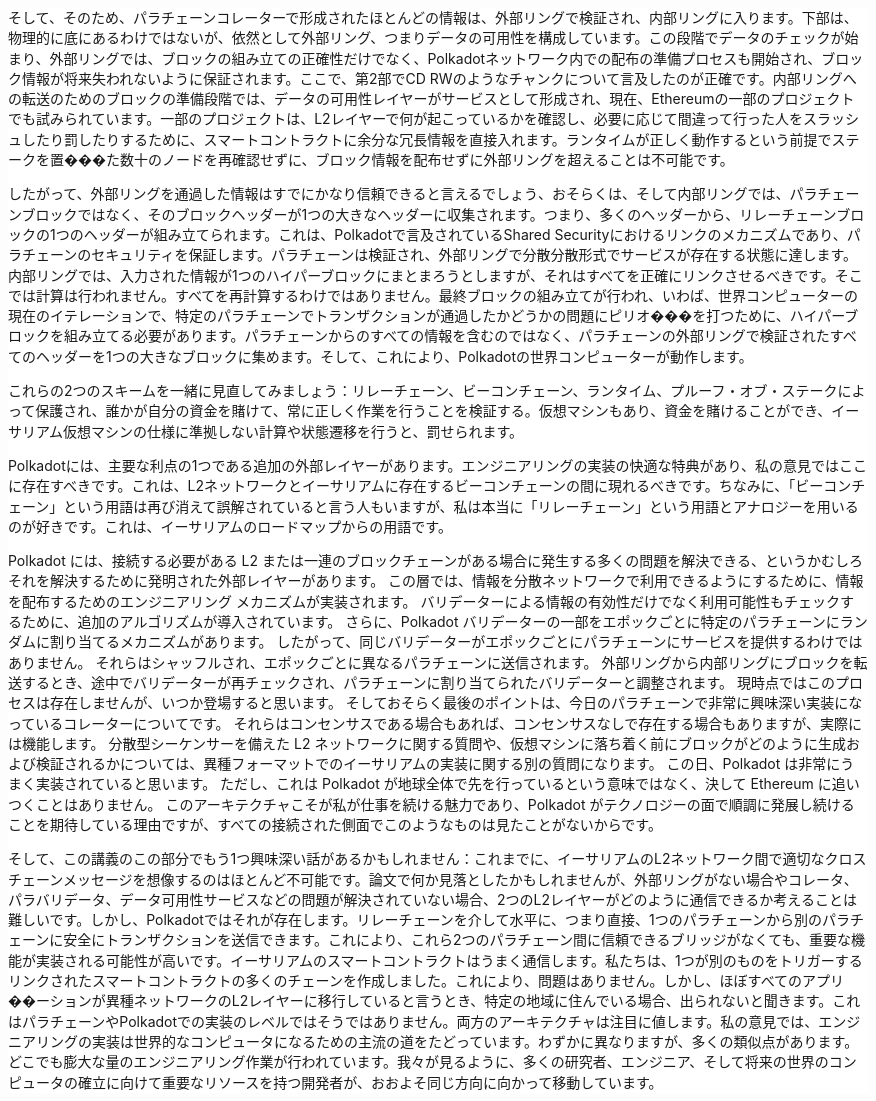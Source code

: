 そして、そのため、パラチェーンコレーターで形成されたほとんどの情報は、外部リングで検証され、内部リングに入ります。下部は、物理的に底にあるわけではないが、依然として外部リング、つまりデータの可用性を構成しています。この段階でデータのチェックが始まり、外部リングでは、ブロックの組み立ての正確性だけでなく、Polkadotネットワーク内での配布の準備プロセスも開始され、ブロック情報が将来失われないように保証されます。ここで、第2部でCD RWのようなチャンクについて言及したのが正確です。内部リングへの転送のためのブロックの準備段階では、データの可用性レイヤーがサービスとして形成され、現在、Ethereumの一部のプロジェクトでも試みられています。一部のプロジェクトは、L2レイヤーで何が起こっているかを確認し、必要に応じて間違って行った人をスラッシュしたり罰したりするために、スマートコントラクトに余分な冗長情報を直接入れます。ランタイムが正しく動作するという前提でステークを置���た数十のノードを再確認せずに、ブロック情報を配布せずに外部リングを超えることは不可能です。

したがって、外部リングを通過した情報はすでにかなり信頼できると言えるでしょう、おそらくは、そして内部リングでは、パラチェーンブロックではなく、そのブロックヘッダーが1つの大きなヘッダーに収集されます。つまり、多くのヘッダーから、リレーチェーンブロックの1つのヘッダーが組み立てられます。これは、Polkadotで言及されているShared Securityにおけるリンクのメカニズムであり、パラチェーンのセキュリティを保証します。パラチェーンは検証され、外部リングで分散分散形式でサービスが存在する状態に達します。内部リングでは、入力された情報が1つのハイパーブロックにまとまろうとしますが、それはすべてを正確にリンクさせるべきです。そこでは計算は行われません。すべてを再計算するわけではありません。最終ブロックの組み立てが行われ、いわば、世界コンピューターの現在のイテレーションで、特定のパラチェーンでトランザクションが通過したかどうかの問題にピリオ���を打つために、ハイパーブロックを組み立てる必要があります。パラチェーンからのすべての情報を含むのではなく、パラチェーンの外部リングで検証されたすべてのヘッダーを1つの大きなブロックに集めます。そして、これにより、Polkadotの世界コンピューターが動作します。

これらの2つのスキームを一緒に見直してみましょう：リレーチェーン、ビーコンチェーン、ランタイム、プルーフ・オブ・ステークによって保護され、誰かが自分の資金を賭けて、常に正しく作業を行うことを検証する。仮想マシンもあり、資金を賭けることができ、イーサリアム仮想マシンの仕様に準拠しない計算や状態遷移を行うと、罰せられます。

Polkadotには、主要な利点の1つである追加の外部レイヤーがあります。エンジニアリングの実装の快適な特典があり、私の意見ではここに存在すべきです。これは、L2ネットワークとイーサリアムに存在するビーコンチェーンの間に現れるべきです。ちなみに、「ビーコンチェーン」という用語は再び消えて誤解されていると言う人もいますが、私は本当に「リレーチェーン」という用語とアナロジーを用いるのが好きです。これは、イーサリアムのロードマップからの用語です。

Polkadot には、接続する必要がある L2 または一連のブロックチェーンがある場合に発生する多くの問題を解決できる、というかむしろそれを解決するために発明された外部レイヤーがあります。 この層では、情報を分散ネットワークで利用できるようにするために、情報を配布するためのエンジニアリング メカニズムが実装されます。 バリデーターによる情報の有効性だけでなく利用可能性もチェックするために、追加のアルゴリズムが導入されています。 さらに、Polkadot バリデーターの一部をエポックごとに特定のパラチェーンにランダムに割り当てるメカニズムがあります。 したがって、同じバリデーターがエポックごとにパラチェーンにサービスを提供するわけではありません。 それらはシャッフルされ、エポックごとに異なるパラチェーンに送信されます。 外部リングから内部リングにブロックを転送するとき、途中でバリデーターが再チェックされ、パラチェーンに割り当てられたバリデーターと調整されます。 現時点ではこのプロセスは存在しませんが、いつか登場すると思います。
そしておそらく最後のポイントは、今日のパラチェーンで非常に興味深い実装になっているコレーターについてです。 それらはコンセンサスである場合もあれば、コンセンサスなしで存在する場合もありますが、実際には機能します。 分散型シーケンサーを備えた L2 ネットワークに関する質問や、仮想マシンに落ち着く前にブロックがどのように生成および検証されるかについては、異種フォーマットでのイーサリアムの実装に関する別の質問になります。 この日、Polkadot は非常にうまく実装されていると思います。 ただし、これは Polkadot が地球全体で先を行っているという意味ではなく、決して Ethereum に追いつくことはありません。 このアーキテクチャこそが私が仕事を続ける魅力であり、Polkadot がテクノロジーの面で順調に発展し続けることを期待している理由ですが、すべての接続された側面でこのようなものは見たことがないからです。

そして、この講義のこの部分でもう1つ興味深い話があるかもしれません：これまでに、イーサリアムのL2ネットワーク間で適切なクロスチェーンメッセージを想像するのはほとんど不可能です。論文で何か見落としたかもしれませんが、外部リングがない場合やコレータ、パラバリデータ、データ可用性サービスなどの問題が解決されていない場合、2つのL2レイヤーがどのように通信できるか考えることは難しいです。しかし、Polkadotではそれが存在します。リレーチェーンを介して水平に、つまり直接、1つのパラチェーンから別のパラチェーンに安全にトランザクションを送信できます。これにより、これら2つのパラチェーン間に信頼できるブリッジがなくても、重要な機能が実装される可能性が高いです。イーサリアムのスマートコントラクトはうまく通信します。私たちは、1つが別のものをトリガーするリンクされたスマートコントラクトの多くのチェーンを作成しました。これにより、問題はありません。しかし、ほぼすべてのアプリ��ーションが異種ネットワークのL2レイヤーに移行していると言うとき、特定の地域に住んでいる場合、出られないと聞きます。これはパラチェーンやPolkadotでの実装のレベルではそうではありません。両方のアーキテクチャは注目に値します。私の意見では、エンジニアリングの実装は世界的なコンピュータになるための主流の道をたどっています。わずかに異なりますが、多くの類似点があります。どこでも膨大な量のエンジニアリング作業が行われています。我々が見るように、多くの研究者、エンジニア、そして将来の世界のコンピュータの確立に向けて重要なリソースを持つ開発者が、おおよそ同じ方向に向かって移動しています。
